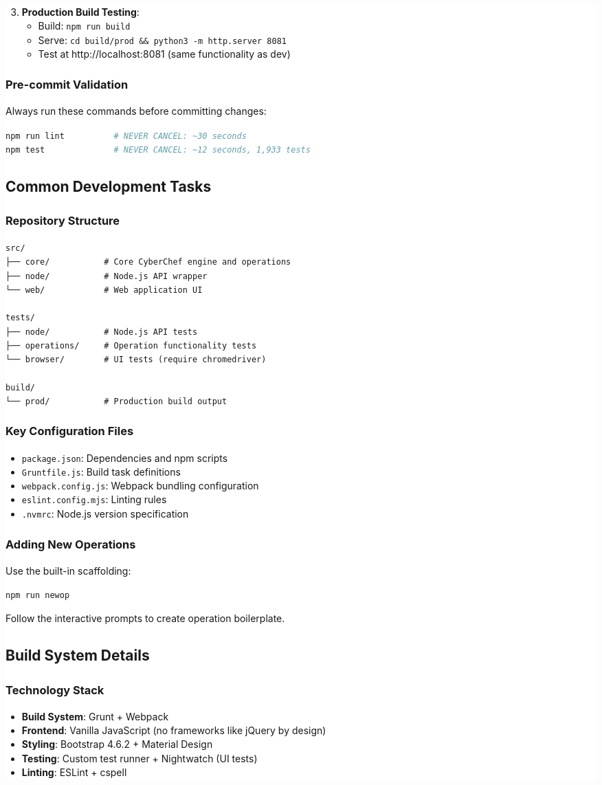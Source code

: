 3. **Production Build Testing**:
   - Build: `npm run build`
   - Serve: `cd build/prod && python3 -m http.server 8081`
   - Test at http://localhost:8081 (same functionality as dev)

### Pre-commit Validation
Always run these commands before committing changes:
```bash
npm run lint          # NEVER CANCEL: ~30 seconds
npm test              # NEVER CANCEL: ~12 seconds, 1,933 tests
```

## Common Development Tasks

### Repository Structure
```
src/
├── core/           # Core CyberChef engine and operations
├── node/           # Node.js API wrapper
└── web/            # Web application UI

tests/
├── node/           # Node.js API tests  
├── operations/     # Operation functionality tests
└── browser/        # UI tests (require chromedriver)

build/
└── prod/           # Production build output
```

### Key Configuration Files
- `package.json`: Dependencies and npm scripts
- `Gruntfile.js`: Build task definitions
- `webpack.config.js`: Webpack bundling configuration
- `eslint.config.mjs`: Linting rules
- `.nvmrc`: Node.js version specification

### Adding New Operations
Use the built-in scaffolding:
```bash
npm run newop
```
Follow the interactive prompts to create operation boilerplate.

## Build System Details

### Technology Stack
- **Build System**: Grunt + Webpack
- **Frontend**: Vanilla JavaScript (no frameworks like jQuery by design)
- **Styling**: Bootstrap 4.6.2 + Material Design
- **Testing**: Custom test runner + Nightwatch (UI tests)
- **Linting**: ESLint + cspell
